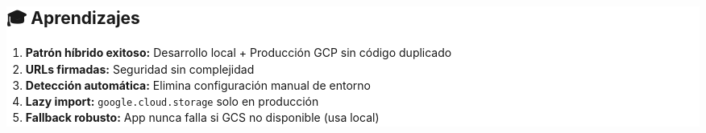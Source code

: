 
## 🎓 Aprendizajes

1. **Patrón híbrido exitoso:** Desarrollo local + Producción GCP sin código duplicado
2. **URLs firmadas:** Seguridad sin complejidad
3. **Detección automática:** Elimina configuración manual de entorno
4. **Lazy import:** `google.cloud.storage` solo en producción
5. **Fallback robusto:** App nunca falla si GCS no disponible (usa local)
